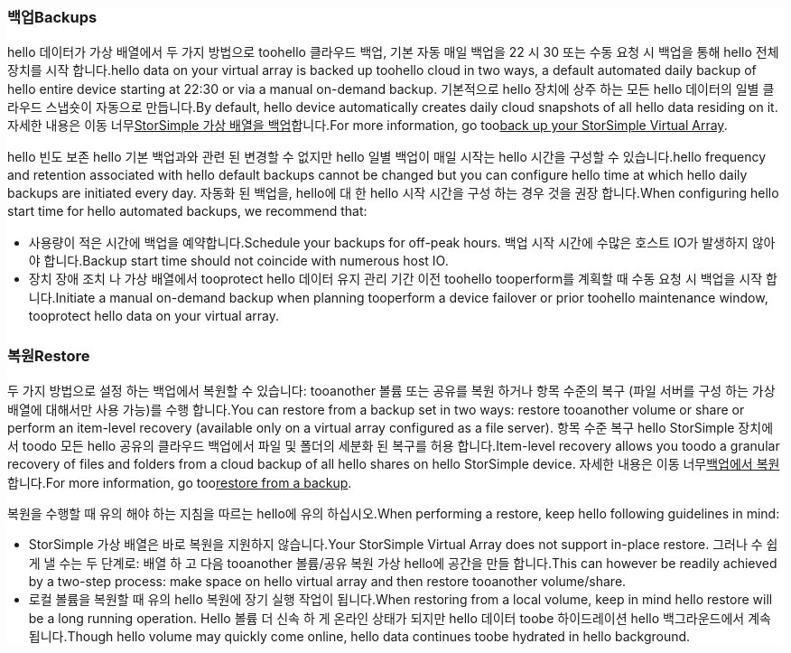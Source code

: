 ### <a name="backups"></a><span data-ttu-id="c3d41-301">백업</span><span class="sxs-lookup"><span data-stu-id="c3d41-301">Backups</span></span>
<span data-ttu-id="c3d41-302">hello 데이터가 가상 배열에서 두 가지 방법으로 toohello 클라우드 백업, 기본 자동 매일 백업을 22 시 30 또는 수동 요청 시 백업을 통해 hello 전체 장치를 시작 합니다.</span><span class="sxs-lookup"><span data-stu-id="c3d41-302">hello data on your virtual array is backed up toohello cloud in two ways, a default automated daily backup of hello entire device starting at 22:30 or via a manual on-demand backup.</span></span> <span data-ttu-id="c3d41-303">기본적으로 hello 장치에 상주 하는 모든 hello 데이터의 일별 클라우드 스냅숏이 자동으로 만듭니다.</span><span class="sxs-lookup"><span data-stu-id="c3d41-303">By default, hello device automatically creates daily cloud snapshots of all hello data residing on it.</span></span> <span data-ttu-id="c3d41-304">자세한 내용은 이동 너무[StorSimple 가상 배열을 백업](storsimple-virtual-array-backup.md)합니다.</span><span class="sxs-lookup"><span data-stu-id="c3d41-304">For more information, go too[back up your StorSimple Virtual Array](storsimple-virtual-array-backup.md).</span></span>

<span data-ttu-id="c3d41-305">hello 빈도 보존 hello 기본 백업과와 관련 된 변경할 수 없지만 hello 일별 백업이 매일 시작는 hello 시간을 구성할 수 있습니다.</span><span class="sxs-lookup"><span data-stu-id="c3d41-305">hello frequency and retention associated with hello default backups cannot be changed but you can configure hello time at which hello daily backups are initiated every day.</span></span> <span data-ttu-id="c3d41-306">자동화 된 백업을, hello에 대 한 hello 시작 시간을 구성 하는 경우 것을 권장 합니다.</span><span class="sxs-lookup"><span data-stu-id="c3d41-306">When configuring hello start time for hello automated backups, we recommend that:</span></span>

* <span data-ttu-id="c3d41-307">사용량이 적은 시간에 백업을 예약합니다.</span><span class="sxs-lookup"><span data-stu-id="c3d41-307">Schedule your backups for off-peak hours.</span></span> <span data-ttu-id="c3d41-308">백업 시작 시간에 수많은 호스트 IO가 발생하지 않아야 합니다.</span><span class="sxs-lookup"><span data-stu-id="c3d41-308">Backup start time should not coincide with numerous host IO.</span></span>
* <span data-ttu-id="c3d41-309">장치 장애 조치 나 가상 배열에서 tooprotect hello 데이터 유지 관리 기간 이전 toohello tooperform를 계획할 때 수동 요청 시 백업을 시작 합니다.</span><span class="sxs-lookup"><span data-stu-id="c3d41-309">Initiate a manual on-demand backup when planning tooperform a device failover or prior toohello maintenance window, tooprotect hello data on your virtual array.</span></span>

### <a name="restore"></a><span data-ttu-id="c3d41-310">복원</span><span class="sxs-lookup"><span data-stu-id="c3d41-310">Restore</span></span>
<span data-ttu-id="c3d41-311">두 가지 방법으로 설정 하는 백업에서 복원할 수 있습니다: tooanother 볼륨 또는 공유를 복원 하거나 항목 수준의 복구 (파일 서버를 구성 하는 가상 배열에 대해서만 사용 가능)를 수행 합니다.</span><span class="sxs-lookup"><span data-stu-id="c3d41-311">You can restore from a backup set in two ways: restore tooanother volume or share or perform an item-level recovery (available only on a virtual array configured as a file server).</span></span> <span data-ttu-id="c3d41-312">항목 수준 복구 hello StorSimple 장치에서 toodo 모든 hello 공유의 클라우드 백업에서 파일 및 폴더의 세분화 된 복구를 허용 합니다.</span><span class="sxs-lookup"><span data-stu-id="c3d41-312">Item-level recovery allows you toodo a granular recovery of files and folders from a cloud backup of all hello shares on hello StorSimple device.</span></span> <span data-ttu-id="c3d41-313">자세한 내용은 이동 너무[백업에서 복원](storsimple-virtual-array-clone.md)합니다.</span><span class="sxs-lookup"><span data-stu-id="c3d41-313">For more information, go too[restore from a backup](storsimple-virtual-array-clone.md).</span></span>

<span data-ttu-id="c3d41-314">복원을 수행할 때 유의 해야 하는 지침을 따르는 hello에 유의 하십시오.</span><span class="sxs-lookup"><span data-stu-id="c3d41-314">When performing a restore, keep hello following guidelines in mind:</span></span>

* <span data-ttu-id="c3d41-315">StorSimple 가상 배열은 바로 복원을 지원하지 않습니다.</span><span class="sxs-lookup"><span data-stu-id="c3d41-315">Your StorSimple Virtual Array does not support in-place restore.</span></span> <span data-ttu-id="c3d41-316">그러나 수 쉽게 낼 수는 두 단계로: 배열 하 고 다음 tooanother 볼륨/공유 복원 가상 hello에 공간을 만들 합니다.</span><span class="sxs-lookup"><span data-stu-id="c3d41-316">This can however be readily achieved by a two-step process: make space on hello virtual array and then restore tooanother volume/share.</span></span>
* <span data-ttu-id="c3d41-317">로컬 볼륨을 복원할 때 유의 hello 복원에 장기 실행 작업이 됩니다.</span><span class="sxs-lookup"><span data-stu-id="c3d41-317">When restoring from a local volume, keep in mind hello restore will be a long running operation.</span></span> <span data-ttu-id="c3d41-318">Hello 볼륨 더 신속 하 게 온라인 상태가 되지만 hello 데이터 toobe 하이드레이션 hello 백그라운드에서 계속 됩니다.</span><span class="sxs-lookup"><span data-stu-id="c3d41-318">Though hello volume may quickly come online, hello data continues toobe hydrated in hello background.</span></span>